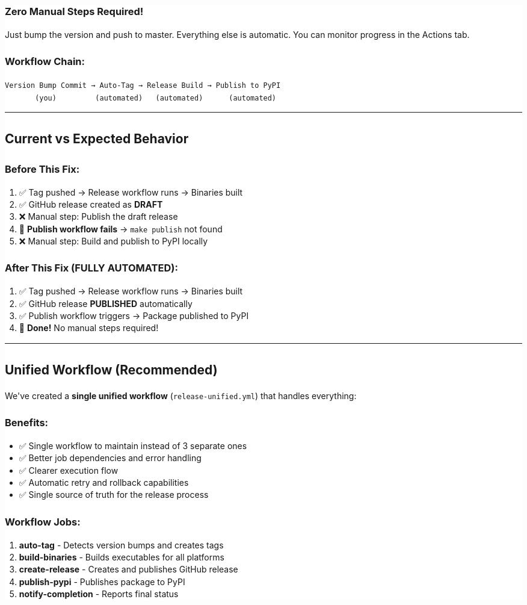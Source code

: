 
### Zero Manual Steps Required!

Just bump the version and push to master. Everything else is automatic. You can monitor progress in the Actions tab.

### Workflow Chain:

```
Version Bump Commit → Auto-Tag → Release Build → Publish to PyPI
       (you)         (automated)   (automated)      (automated)
```

---

## Current vs Expected Behavior

### Before This Fix:
1. ✅ Tag pushed → Release workflow runs → Binaries built
2. ✅ GitHub release created as **DRAFT**
3. ❌ Manual step: Publish the draft release
4. 🔴 **Publish workflow fails** → `make publish` not found
5. ❌ Manual step: Build and publish to PyPI locally

### After This Fix (FULLY AUTOMATED):
1. ✅ Tag pushed → Release workflow runs → Binaries built
2. ✅ GitHub release **PUBLISHED** automatically
3. ✅ Publish workflow triggers → Package published to PyPI
4. 🎉 **Done!** No manual steps required!

---

## Unified Workflow (Recommended)

We've created a **single unified workflow** (`release-unified.yml`) that handles everything:

### Benefits:
- ✅ Single workflow to maintain instead of 3 separate ones
- ✅ Better job dependencies and error handling
- ✅ Clearer execution flow
- ✅ Automatic retry and rollback capabilities
- ✅ Single source of truth for the release process

### Workflow Jobs:

1. **auto-tag** - Detects version bumps and creates tags
2. **build-binaries** - Builds executables for all platforms
3. **create-release** - Creates and publishes GitHub release
4. **publish-pypi** - Publishes package to PyPI
5. **notify-completion** - Reports final status
